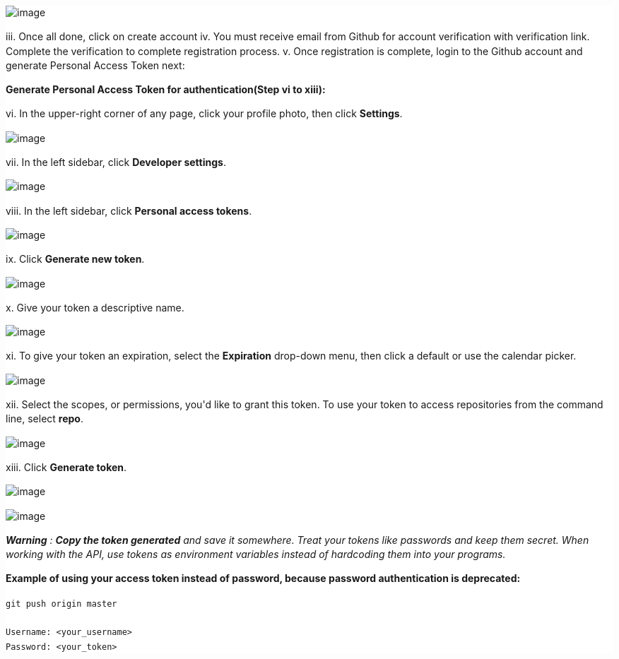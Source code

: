 ![image](https://user-images.githubusercontent.com/37858762/236856881-fc24767a-5ef0-4aeb-bb71-a2102ce2b485.png)

iii. Once all done, click on create account
iv. You must receive email from Github for account verification with verification link. Complete the verification to complete registration process.
v. Once registration is complete, login to the Github account and generate Personal Access Token next:

**Generate Personal Access Token for authentication(Step vi to xiii):**

vi. In the upper-right corner of any page, click your profile photo, then click  **Settings**.

![image](https://user-images.githubusercontent.com/37858762/236856840-51da035f-1565-4b7c-8581-19cc4b8b25f4.png)

vii. In the left sidebar, click  **Developer settings**.

![image](https://user-images.githubusercontent.com/37858762/236856813-7482cff7-f481-42d7-8a6d-ac95db286f63.png)

viii. In the left sidebar, click  **Personal access tokens**. 

![image](https://user-images.githubusercontent.com/37858762/236856762-bdd4e233-e263-48b9-995d-f71fe19f2f72.png)

ix. Click  **Generate new token**. 

![image](https://user-images.githubusercontent.com/37858762/236856728-456de00b-949f-47a3-a552-fd32f6ec41a7.png)

x. Give your token a descriptive name. 

![image](https://user-images.githubusercontent.com/37858762/236856682-f4b78aab-3686-4fe4-87ea-b966bc8cbd3c.png)

xi. To give your token an expiration, select the  **Expiration**  drop-down menu, then click a default or use the calendar picker. 

![image](https://user-images.githubusercontent.com/37858762/236856618-89e05fa0-0a96-48cc-bcbf-868c79c4b8c8.png)

xii. Select the scopes, or permissions, you'd like to grant this token. To use your token to access repositories from the command line, select  **repo**.

![image](https://user-images.githubusercontent.com/37858762/236856575-7b536517-e9a5-41b6-a6cb-340fab9fe1ee.png)

xiii. Click  **Generate token**. 

![image](https://user-images.githubusercontent.com/37858762/236856526-015ae176-1528-4b97-adf6-13ea2f97dc59.png)

![image](https://user-images.githubusercontent.com/37858762/236856499-ac95058d-56fc-485f-a160-175f7e5704ac.png)

_**Warning** :  **Copy the token generated** and save it somewhere. Treat your tokens like passwords and keep them secret. When working with the API, use tokens as environment variables instead of hardcoding them into your programs._

**Example of using your access token instead of password, because password authentication is deprecated:**

```
git push origin master

Username: <your_username>
Password: <your_token>
```
